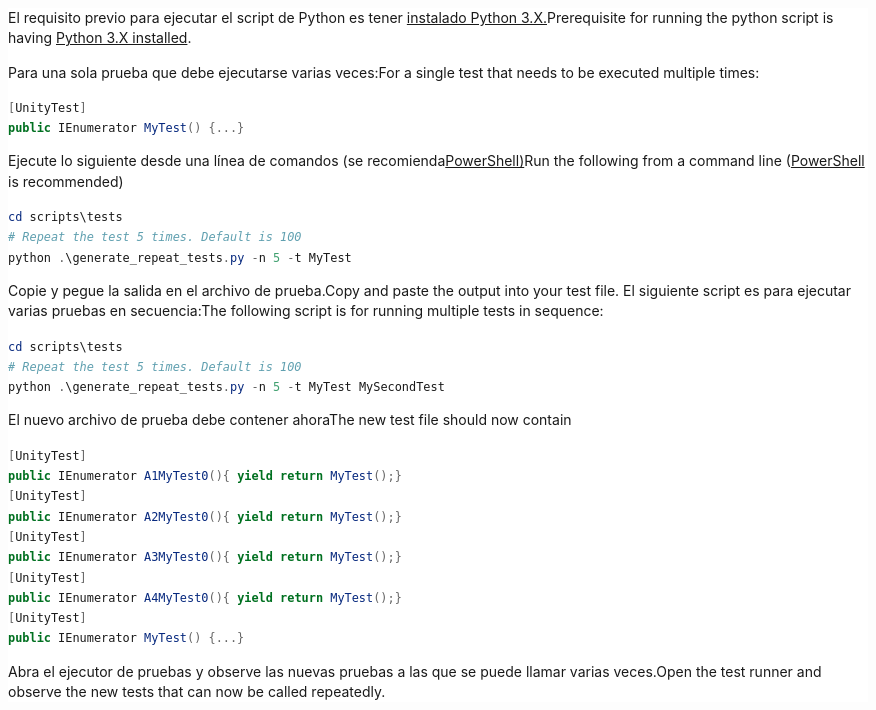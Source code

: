 <span data-ttu-id="86d75-135">El requisito previo para ejecutar el script de Python es tener [instalado Python 3.X.](https://www.python.org/downloads/)</span><span class="sxs-lookup"><span data-stu-id="86d75-135">Prerequisite for running the python script is having [Python 3.X installed](https://www.python.org/downloads/).</span></span>

<span data-ttu-id="86d75-136">Para una sola prueba que debe ejecutarse varias veces:</span><span class="sxs-lookup"><span data-stu-id="86d75-136">For a single test that needs to be executed multiple times:</span></span>

```c#
[UnityTest]
public IEnumerator MyTest() {...}
```

<span data-ttu-id="86d75-137">Ejecute lo siguiente desde una línea de comandos (se recomienda[PowerShell)](/powershell/scripting/install/installing-powershell?preserve-view=true&view=powershell-6#powershell-core)</span><span class="sxs-lookup"><span data-stu-id="86d75-137">Run the following from a command line ([PowerShell](/powershell/scripting/install/installing-powershell?preserve-view=true&view=powershell-6#powershell-core) is recommended)</span></span>

```powershell
cd scripts\tests
# Repeat the test 5 times. Default is 100
python .\generate_repeat_tests.py -n 5 -t MyTest
```

<span data-ttu-id="86d75-138">Copie y pegue la salida en el archivo de prueba.</span><span class="sxs-lookup"><span data-stu-id="86d75-138">Copy and paste the output into your test file.</span></span> <span data-ttu-id="86d75-139">El siguiente script es para ejecutar varias pruebas en secuencia:</span><span class="sxs-lookup"><span data-stu-id="86d75-139">The following script is for running multiple tests in sequence:</span></span>

```powershell
cd scripts\tests
# Repeat the test 5 times. Default is 100
python .\generate_repeat_tests.py -n 5 -t MyTest MySecondTest
```

<span data-ttu-id="86d75-140">El nuevo archivo de prueba debe contener ahora</span><span class="sxs-lookup"><span data-stu-id="86d75-140">The new test file should now contain</span></span>

```c#
[UnityTest]
public IEnumerator A1MyTest0(){ yield return MyTest();}
[UnityTest]
public IEnumerator A2MyTest0(){ yield return MyTest();}
[UnityTest]
public IEnumerator A3MyTest0(){ yield return MyTest();}
[UnityTest]
public IEnumerator A4MyTest0(){ yield return MyTest();}
[UnityTest]
public IEnumerator MyTest() {...}
```

<span data-ttu-id="86d75-141">Abra el ejecutor de pruebas y observe las nuevas pruebas a las que se puede llamar varias veces.</span><span class="sxs-lookup"><span data-stu-id="86d75-141">Open the test runner and observe the new tests that can now be called repeatedly.</span></span>
